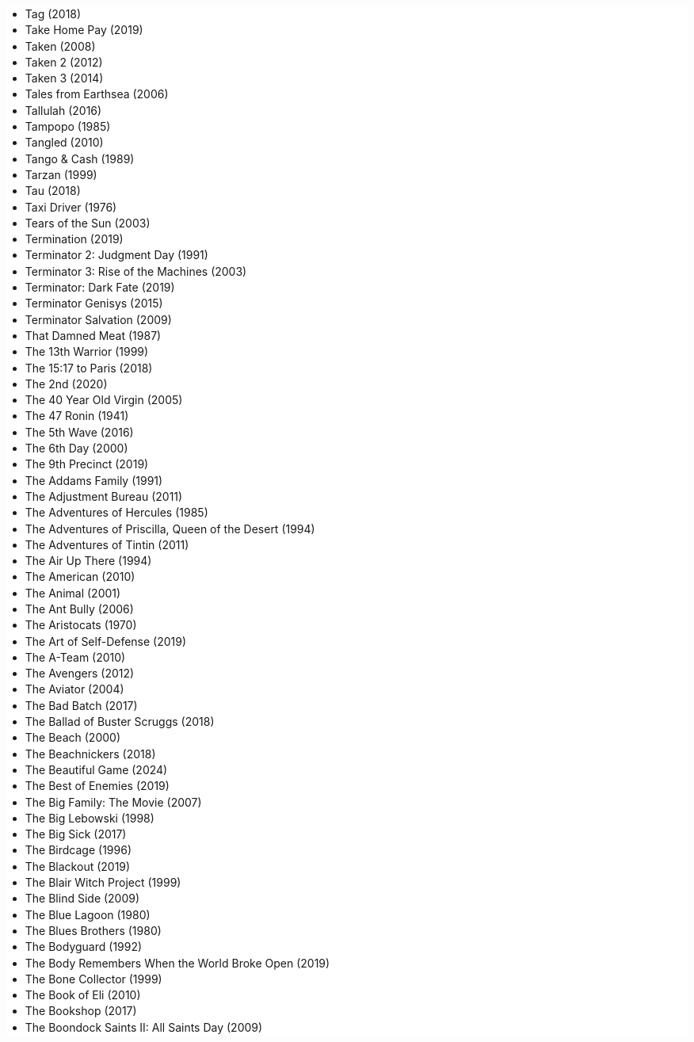 * Tag (2018)
* Take Home Pay (2019)
* Taken (2008)
* Taken 2 (2012)
* Taken 3 (2014)
* Tales from Earthsea (2006)
* Tallulah (2016)
* Tampopo (1985)
* Tangled (2010)
* Tango & Cash (1989)
* Tarzan (1999)
* Tau (2018)
* Taxi Driver (1976)
* Tears of the Sun (2003)
* Termination (2019)
* Terminator 2: Judgment Day (1991)
* Terminator 3: Rise of the Machines (2003)
* Terminator: Dark Fate (2019)
* Terminator Genisys (2015)
* Terminator Salvation (2009)
* That Damned Meat (1987)
* The 13th Warrior (1999)
* The 15:17 to Paris (2018)
* The 2nd (2020)
* The 40 Year Old Virgin (2005)
* The 47 Ronin (1941)
* The 5th Wave (2016)
* The 6th Day (2000)
* The 9th Precinct (2019)
* The Addams Family (1991)
* The Adjustment Bureau (2011)
* The Adventures of Hercules (1985)
* The Adventures of Priscilla, Queen of the Desert (1994)
* The Adventures of Tintin (2011)
* The Air Up There (1994)
* The American (2010)
* The Animal (2001)
* The Ant Bully (2006)
* The Aristocats (1970)
* The Art of Self-Defense (2019)
* The A-Team (2010)
* The Avengers (2012)
* The Aviator (2004)
* The Bad Batch (2017)
* The Ballad of Buster Scruggs (2018)
* The Beach (2000)
* The Beachnickers (2018)
* The Beautiful Game (2024)
* The Best of Enemies (2019)
* The Big Family: The Movie (2007)
* The Big Lebowski (1998)
* The Big Sick (2017)
* The Birdcage (1996)
* The Blackout (2019)
* The Blair Witch Project (1999)
* The Blind Side (2009)
* The Blue Lagoon (1980)
* The Blues Brothers (1980)
* The Bodyguard (1992)
* The Body Remembers When the World Broke Open (2019)
* The Bone Collector (1999)
* The Book of Eli (2010)
* The Bookshop (2017)
* The Boondock Saints II: All Saints Day (2009)